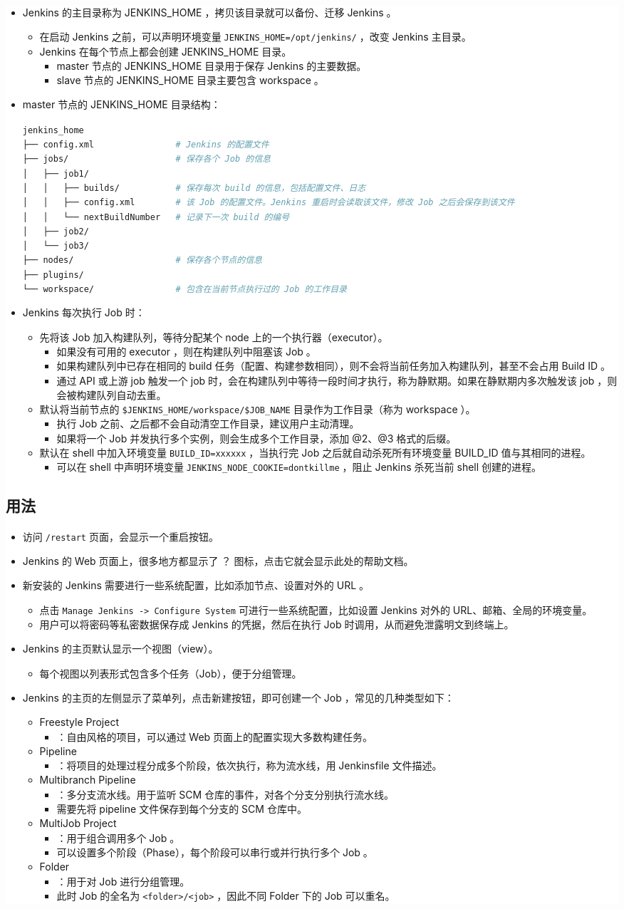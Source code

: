 - Jenkins 的主目录称为 JENKINS_HOME ，拷贝该目录就可以备份、迁移 Jenkins 。
  - 在启动 Jenkins 之前，可以声明环境变量 `JENKINS_HOME=/opt/jenkins/` ，改变 Jenkins 主目录。
  - Jenkins 在每个节点上都会创建 JENKINS_HOME 目录。
    - master 节点的 JENKINS_HOME 目录用于保存 Jenkins 的主要数据。
    - slave 节点的 JENKINS_HOME 目录主要包含 workspace 。
- master 节点的 JENKINS_HOME 目录结构：
  ```sh
  jenkins_home
  ├── config.xml                # Jenkins 的配置文件
  ├── jobs/                     # 保存各个 Job 的信息
  │   ├── job1/
  │   │   ├── builds/           # 保存每次 build 的信息，包括配置文件、日志
  │   │   ├── config.xml        # 该 Job 的配置文件。Jenkins 重启时会读取该文件，修改 Job 之后会保存到该文件
  │   │   └── nextBuildNumber   # 记录下一次 build 的编号
  │   ├── job2/
  │   └── job3/
  ├── nodes/                    # 保存各个节点的信息
  ├── plugins/
  └── workspace/                # 包含在当前节点执行过的 Job 的工作目录
  ```

- Jenkins 每次执行 Job 时：
  - 先将该 Job 加入构建队列，等待分配某个 node 上的一个执行器（executor）。
    - 如果没有可用的 executor ，则在构建队列中阻塞该 Job 。
    - 如果构建队列中已存在相同的 build 任务（配置、构建参数相同），则不会将当前任务加入构建队列，甚至不会占用 Build ID 。
    - 通过 API 或上游 job 触发一个 job 时，会在构建队列中等待一段时间才执行，称为静默期。如果在静默期内多次触发该 job ，则会被构建队列自动去重。
  - 默认将当前节点的 `$JENKINS_HOME/workspace/$JOB_NAME` 目录作为工作目录（称为 workspace ）。
    - 执行 Job 之前、之后都不会自动清空工作目录，建议用户主动清理。
    - 如果将一个 Job 并发执行多个实例，则会生成多个工作目录，添加 @2、@3 格式的后缀。
  - 默认在 shell 中加入环境变量 `BUILD_ID=xxxxxx` ，当执行完 Job 之后就自动杀死所有环境变量 BUILD_ID 值与其相同的进程。
    - 可以在 shell 中声明环境变量 `JENKINS_NODE_COOKIE=dontkillme` ，阻止 Jenkins 杀死当前 shell 创建的进程。

## 用法

- 访问 `/restart` 页面，会显示一个重启按钮。
- Jenkins 的 Web 页面上，很多地方都显示了 ？ 图标，点击它就会显示此处的帮助文档。
- 新安装的 Jenkins 需要进行一些系统配置，比如添加节点、设置对外的 URL 。
  - 点击 `Manage Jenkins -> Configure System` 可进行一些系统配置，比如设置 Jenkins 对外的 URL、邮箱、全局的环境变量。
  - 用户可以将密码等私密数据保存成 Jenkins 的凭据，然后在执行 Job 时调用，从而避免泄露明文到终端上。

- Jenkins 的主页默认显示一个视图（view）。
  - 每个视图以列表形式包含多个任务（Job），便于分组管理。

- Jenkins 的主页的左侧显示了菜单列，点击新建按钮，即可创建一个 Job ，常见的几种类型如下：
  - Freestyle Project
    - ：自由风格的项目，可以通过 Web 页面上的配置实现大多数构建任务。
  - Pipeline
    - ：将项目的处理过程分成多个阶段，依次执行，称为流水线，用 Jenkinsfile 文件描述。
  - Multibranch Pipeline
    - ：多分支流水线。用于监听 SCM 仓库的事件，对各个分支分别执行流水线。
    - 需要先将 pipeline 文件保存到每个分支的 SCM 仓库中。
  - MultiJob Project
    - ：用于组合调用多个 Job 。
    - 可以设置多个阶段（Phase），每个阶段可以串行或并行执行多个 Job 。
  - Folder
    - ：用于对 Job 进行分组管理。
    - 此时 Job 的全名为 `<folder>/<job>` ，因此不同 Folder 下的 Job 可以重名。

